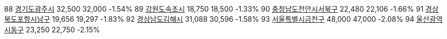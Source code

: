   <tr class="item">
    <td>88</td>
    <td><a href="/apt/경기도광주시">경기도광주시</a></td>
    <td>32,500</td>
    <td>32,000</td>
    <td>-1.54%</td>
  </tr>

  <tr class="item">
    <td>89</td>
    <td><a href="/apt/강원도속초시">강원도속초시</a></td>
    <td>18,750</td>
    <td>18,500</td>
    <td>-1.33%</td>
  </tr>

  <tr class="item">
    <td>90</td>
    <td><a href="/apt/충청남도천안시서북구">충청남도천안시서북구</a></td>
    <td>22,480</td>
    <td>22,106</td>
    <td>-1.66%</td>
  </tr>

  <tr class="item">
    <td>91</td>
    <td><a href="/apt/경상북도포항시남구">경상북도포항시남구</a></td>
    <td>19,656</td>
    <td>19,297</td>
    <td>-1.83%</td>
  </tr>

  <tr class="item">
    <td>92</td>
    <td><a href="/apt/경상남도김해시">경상남도김해시</a></td>
    <td>31,088</td>
    <td>30,596</td>
    <td>-1.58%</td>
  </tr>

  <tr class="item">
    <td>93</td>
    <td><a href="/apt/서울특별시금천구">서울특별시금천구</a></td>
    <td>48,000</td>
    <td>47,000</td>
    <td>-2.08%</td>
  </tr>

  <tr class="item">
    <td>94</td>
    <td><a href="/apt/울산광역시동구">울산광역시동구</a></td>
    <td>23,250</td>
    <td>22,750</td>
    <td>-2.15%</td>
  </tr>
